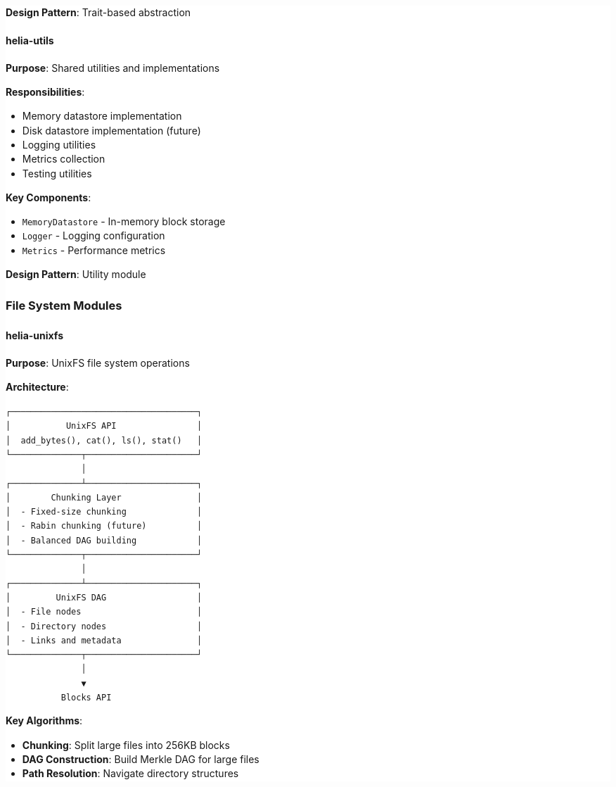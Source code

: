 **Design Pattern**: Trait-based abstraction

#### helia-utils

**Purpose**: Shared utilities and implementations

**Responsibilities**:
- Memory datastore implementation
- Disk datastore implementation (future)
- Logging utilities
- Metrics collection
- Testing utilities

**Key Components**:
- `MemoryDatastore` - In-memory block storage
- `Logger` - Logging configuration
- `Metrics` - Performance metrics

**Design Pattern**: Utility module

### File System Modules

#### helia-unixfs

**Purpose**: UnixFS file system operations

**Architecture**:
```
┌─────────────────────────────────────┐
│           UnixFS API                │
│  add_bytes(), cat(), ls(), stat()   │
└──────────────┬──────────────────────┘
               │
┌──────────────┴──────────────────────┐
│        Chunking Layer               │
│  - Fixed-size chunking              │
│  - Rabin chunking (future)          │
│  - Balanced DAG building            │
└──────────────┬──────────────────────┘
               │
┌──────────────┴──────────────────────┐
│         UnixFS DAG                  │
│  - File nodes                       │
│  - Directory nodes                  │
│  - Links and metadata               │
└──────────────┬──────────────────────┘
               │
               ▼
           Blocks API
```

**Key Algorithms**:
- **Chunking**: Split large files into 256KB blocks
- **DAG Construction**: Build Merkle DAG for large files
- **Path Resolution**: Navigate directory structures
